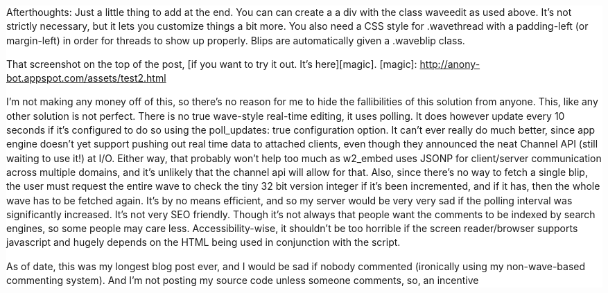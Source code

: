             
Afterthoughts: Just a little thing to add at the end. You can can create a a div with the class waveedit as used above. It’s not strictly necessary, but it lets you customize things a bit more. You also need a CSS style for .wavethread with a padding-left (or margin-left) in order for threads to show up properly. Blips are automatically given a .waveblip class.

That screenshot on the top of the post, [if you want to try it out. It’s here][magic].
[magic]: http://anony-bot.appspot.com/assets/test2.html

I’m not making any money off of this, so there’s no reason for me to hide the fallibilities of this solution from anyone. This, like any other solution is not perfect. There is no true wave-style real-time editing, it uses polling. It does however update every 10 seconds if it’s configured to do so using the poll_updates: true configuration option. It can’t ever really do much better, since app engine doesn’t yet support pushing out real time data to attached clients, even though they announced the neat Channel API (still waiting to use it!) at I/O. Either way, that probably won’t help too much as w2_embed uses JSONP for client/server communication across multiple domains, and it’s unlikely that the channel api will allow for that. Also, since there’s no way to fetch a single blip, the user must request the entire wave to check the tiny 32 bit version integer if it’s been incremented, and if it has, then the whole wave has to be fetched again. It’s by no means efficient, and so my server would be very very sad if the polling interval was significantly increased. It’s not very SEO friendly. Though it’s not always that people want the comments to be indexed by search engines, so some people may care less. Accessibility-wise, it shouldn’t be too horrible if the screen reader/browser supports javascript and hugely depends on the HTML being used in conjunction with the script.

As of date, this was my longest blog post ever, and I would be sad if nobody commented (ironically using my non-wave-based commenting system). And I’m not posting my source code unless someone comments, so, an incentive 


[page]: http://antimatter15.com/wp/2010/06/wave-embed-api
